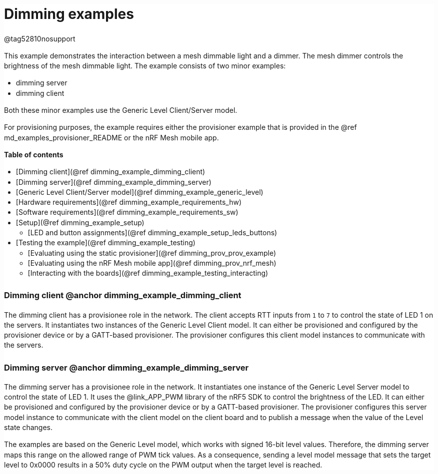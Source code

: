# Dimming examples

@tag52810nosupport

This example demonstrates the interaction between a mesh dimmable light and a dimmer. The mesh
dimmer controls the brightness of the mesh dimmable light.
The example consists of two minor examples:
- dimming server
- dimming client

Both these minor examples use the Generic Level Client/Server model.

For provisioning purposes, the example requires either the provisioner example that is provided in the @ref md_examples_provisioner_README
or the nRF Mesh mobile app.

**Table of contents**
- [Dimming client](@ref dimming_example_dimming_client)
- [Dimming server](@ref dimming_example_dimming_server)
- [Generic Level Client/Server model](@ref dimming_example_generic_level)
- [Hardware requirements](@ref dimming_example_requirements_hw)
- [Software requirements](@ref dimming_example_requirements_sw)
- [Setup](@ref dimming_example_setup)
    - [LED and button assignments](@ref dimming_example_setup_leds_buttons)
- [Testing the example](@ref dimming_example_testing)
    - [Evaluating using the static provisioner](@ref dimming_prov_prov_example)
    - [Evaluating using the nRF Mesh mobile app](@ref dimming_prov_nrf_mesh)
    - [Interacting with the boards](@ref dimming_example_testing_interacting)


### Dimming client @anchor dimming_example_dimming_client

The dimming client has a provisionee role in the network.
The client accepts RTT inputs from `1` to `7` to control the state of LED 1 on the servers.
It instantiates two instances of the Generic Level Client model.
It can either be provisioned and configured by the provisioner device or by
a GATT-based provisioner.
The provisioner configures this client model instances to communicate with the
servers.

### Dimming server @anchor dimming_example_dimming_server

The dimming server has a provisionee role in the network. It instantiates one instance
of the Generic Level Server model to control the state of LED 1. It uses the @link_APP_PWM library
of the nRF5 SDK to control the brightness of the LED. It can either be provisioned and configured
by the provisioner device or by a GATT-based provisioner. The provisioner configures this
server model instance to communicate with the client model on the client board and to publish
a message when the value of the Level state changes.

The examples are based on the Generic Level model, which works with signed 16-bit level values.
Therefore, the dimming server maps this range on the allowed range of PWM tick values.
As a consequence, sending a level model message that sets the target level to 0x0000 results in a 50%
duty cycle on the PWM output when the target level is reached.
